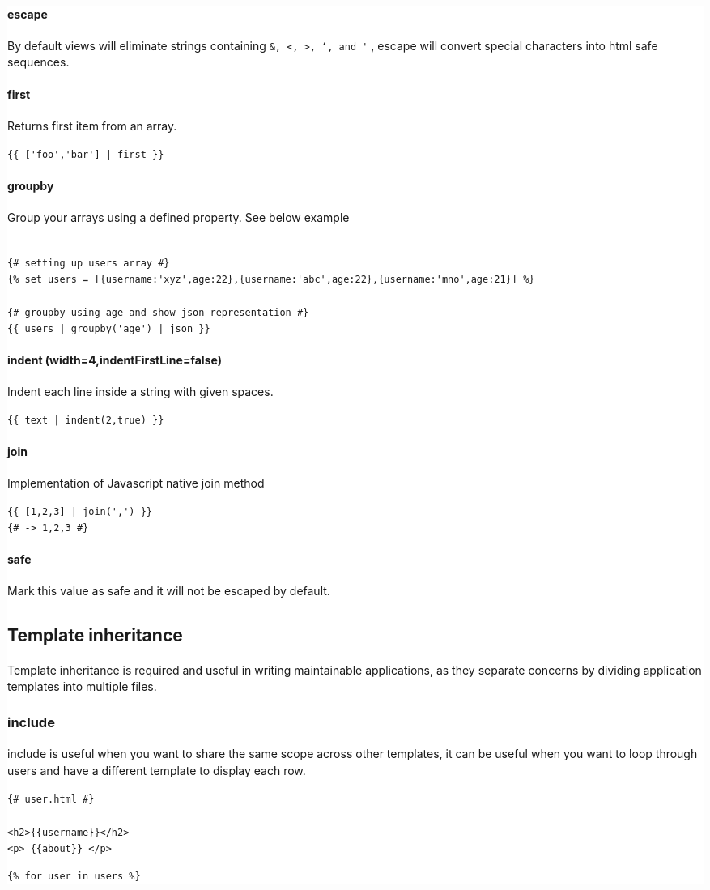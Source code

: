 

#### escape
By default views will eliminate strings containing `&, <, >, ‘, and '` , escape will convert special characters into html safe sequences.


#### first
Returns first item from an array.

```twig,line-numbers
{{ ['foo','bar'] | first }}
```


#### groupby

Group your arrays using a defined property. See below example

```twig,line-numbers

{# setting up users array #}
{% set users = [{username:'xyz',age:22},{username:'abc',age:22},{username:'mno',age:21}] %}

{# groupby using age and show json representation #}
{{ users | groupby('age') | json }}
```


#### indent <span>(width=4,indentFirstLine=false)</span>

Indent each line inside a string with given spaces.

```twig,line-numbers
{{ text | indent(2,true) }}
```


#### join

Implementation of Javascript native join method

```twig,line-numbers
{{ [1,2,3] | join(',') }}
{# -> 1,2,3 #}
```




#### safe
Mark this value as safe and it will not be escaped by default.


## Template inheritance
Template inheritance is required and useful in writing maintainable applications, as they separate concerns by dividing
application templates into multiple files.


### include
include is useful when you want to share the same scope across other templates, it can be useful when you want to loop
through users and have a different template to display each row.

```twig,line-numbers
{# user.html #}

<h2>{{username}}</h2>
<p> {{about}} </p>
```

```twig,line-numbers
{% for user in users %}
```